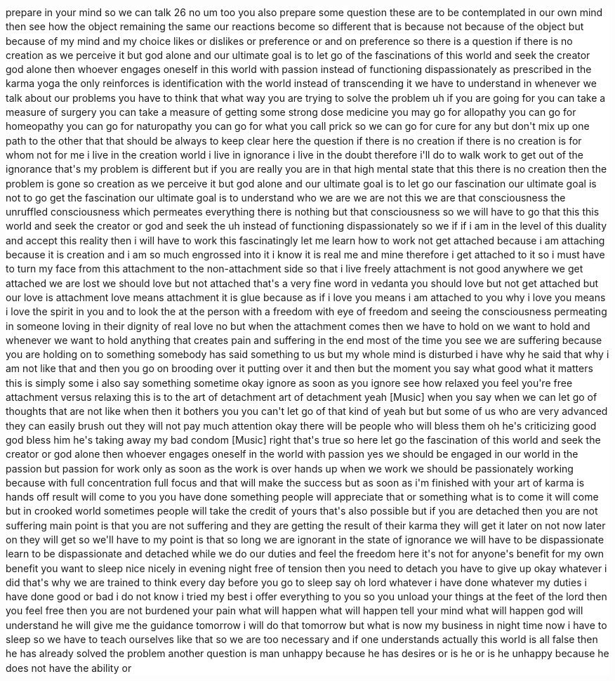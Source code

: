 prepare in your mind so we can talk 26 no um too you also prepare some question these are to be contemplated in our own mind then see how the object remaining the same our reactions become so different that is because not because of the object but because of my mind and my choice likes or dislikes or preference or and on preference so there is a question if there is no creation as we perceive it but god alone and our ultimate goal is to let go of the fascinations of this world and seek the creator god alone then whoever engages oneself in this world with passion instead of functioning dispassionately as prescribed in the karma yoga the only reinforces is identification with the world instead of transcending it we have to understand in whenever we talk about our problems you have to think that what way you are trying to solve the problem uh if you are going for you can take a measure of surgery you can take a measure of getting some strong dose medicine you may go for allopathy you can go for homeopathy you can go for naturopathy you can go for what you call prick so we can go for cure for any but don't mix up one path to the other that that should be always to keep clear here the question if there is no creation if there is no creation is for whom not for me i live in the creation world i live in ignorance i live in the doubt therefore i'll do to walk work to get out of the ignorance that's my problem is different but if you are really you are in that high mental state that this there is no creation then the problem is gone so creation as we perceive it but god alone and our ultimate goal is to let go our fascination our ultimate goal is not to go get the fascination our ultimate goal is to understand who we are we are not this we are that consciousness the unruffled consciousness which permeates everything there is nothing but that consciousness so we will have to go that this this world and seek the creator or god and seek the uh instead of functioning dispassionately so we if if i am in the level of this duality and accept this reality then i will have to work this fascinatingly let me learn how to work not get attached because i am attaching because it is creation and i am so much engrossed into it i know it is real me and mine therefore i get attached to it so i must have to turn my face from this attachment to the non-attachment side so that i live freely attachment is not good anywhere we get attached we are lost we should love but not attached that's a very fine word in vedanta you should love but not get attached but our love is attachment love means attachment it is glue because as if i love you means i am attached to you why i love you means i love the spirit in you and to look the at the person with a freedom with eye of freedom and seeing the consciousness permeating in someone loving in their dignity of real love no but when the attachment comes then we have to hold on we want to hold and whenever we want to hold anything that creates pain and suffering in the end most of the time you see we are suffering because you are holding on to something somebody has said something to us but my whole mind is disturbed i have why he said that why i am not like that and then you go on brooding over it putting over it and then but the moment you say what good what it matters this is simply some i also say something sometime okay ignore as soon as you ignore see how relaxed you feel you're free attachment versus relaxing this is to the art of detachment art of detachment yeah [Music] when you say when we can let go of thoughts that are not like when then it bothers you you can't let go of that kind of yeah but but some of us who are very advanced they can easily brush out they will not pay much attention okay there will be people who will bless them oh he's criticizing good god bless him he's taking away my bad condom [Music] right that's true so here let go the fascination of this world and seek the creator or god alone then whoever engages oneself in the world with passion yes we should be engaged in our world in the passion but passion for work only as soon as the work is over hands up when we work we should be passionately working because with full concentration full focus and that will make the success but as soon as i'm finished with your art of karma is hands off result will come to you you have done something people will appreciate that or something what is to come it will come but in crooked world sometimes people will take the credit of yours that's also possible but if you are detached then you are not suffering main point is that you are not suffering and they are getting the result of their karma they will get it later on not now later on they will get so we'll have to my point is that so long we are ignorant in the state of ignorance we will have to be dispassionate learn to be dispassionate and detached while we do our duties and feel the freedom here it's not for anyone's benefit for my own benefit you want to sleep nice nicely in evening night free of tension then you need to detach you have to give up okay whatever i did that's why we are trained to think every day before you go to sleep say oh lord whatever i have done whatever my duties i have done good or bad i do not know i tried my best i offer everything to you so you unload your things at the feet of the lord then you feel free then you are not burdened your pain what will happen what will happen tell your mind what will happen god will understand he will give me the guidance tomorrow i will do that tomorrow but what is now my business in night time now i have to sleep so we have to teach ourselves like that so we are too necessary and if one understands actually this world is all false then he has already solved the problem another question is man unhappy because he has desires or is he or is he unhappy because he does not have the ability or